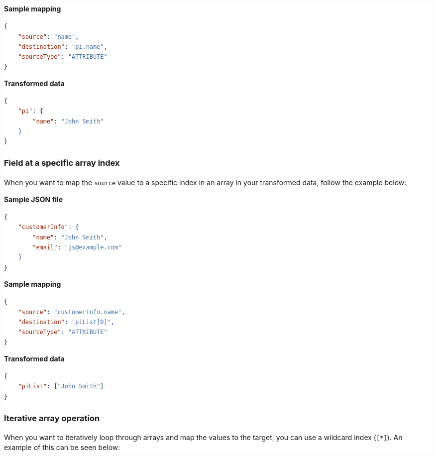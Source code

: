 **Sample mapping**

```json
{
    "source": "name",
    "destination": "pi.name",
    "sourceType": "ATTRIBUTE"
}
```

**Transformed data**

```json
{
    "pi": {
        "name": "John Smith"
    }
}
```

### Field at a specific array index

When you want to map the `source` value to a specific index in an array in your transformed data, follow the example below:

**Sample JSON file**

```json
{
    "customerInfo": {
        "name": "John Smith",
        "email": "js@example.com"
    }
}
```

**Sample mapping**

```json
{
    "source": "customerInfo.name",
    "destination": "piList[0]",
    "sourceType": "ATTRIBUTE"
}
```

**Transformed data**

```json
{
    "piList": ["John Smith"]
}
```

### Iterative array operation

When you want to iteratively loop through arrays and map the values to the target, you can use a wildcard index (`[*]`). An example of this can be seen below: 
